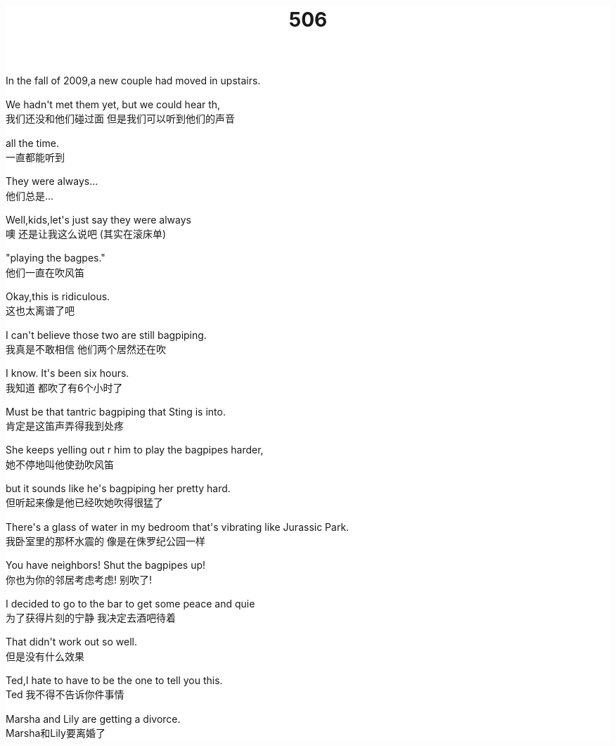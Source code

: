 ﻿---  
title: 506  
weight: 56  
---  

In the fall of 2009,a new couple had moved in upstairs.  
  
We hadn't met them yet, but we could hear th,  
我们还没和他们碰过面  但是我们可以听到他们的声音  
  
all the time.  
一直都能听到  
  
They were always...  
他们总是...  
  
Well,kids,let's just say they were always  
噢 还是让我这么说吧 (其实在滚床单)  
  
"playing the bagpes."  
他们一直在吹风笛  
  
Okay,this is ridiculous.  
这也太离谱了吧  
  
I can't believe those two are still bagpiping.  
我真是不敢相信 他们两个居然还在吹  
  
I know. It's been six hours.  
我知道 都吹了有6个小时了  
  
Must be that tantric bagpiping that Sting is into.  
肯定是这笛声弄得我到处疼  
  
She keeps yelling out r him to play the bagpipes harder,  
她不停地叫他使劲吹风笛  
  
but it sounds like he's bagpiping her pretty hard.  
但听起来像是他已经吹她吹得很猛了  
  
There's a glass of water in my bedroom that's vibrating like Jurassic Park.  
我卧室里的那杯水震的 像是在侏罗纪公园一样  
  
You have neighbors! Shut the bagpipes up!  
你也为你的邻居考虑考虑! 别吹了!  
  
  
  
  
I decided to go to the bar to get some peace and quie  
为了获得片刻的宁静 我决定去酒吧待着  
  
That didn't work out so well.  
但是没有什么效果  
  
Ted,I hate to have to be the one to tell you this.  
Ted 我不得不告诉你件事情  
  
Marsha and Lily are getting a divorce.  
Marsha和Lily要离婚了  
  